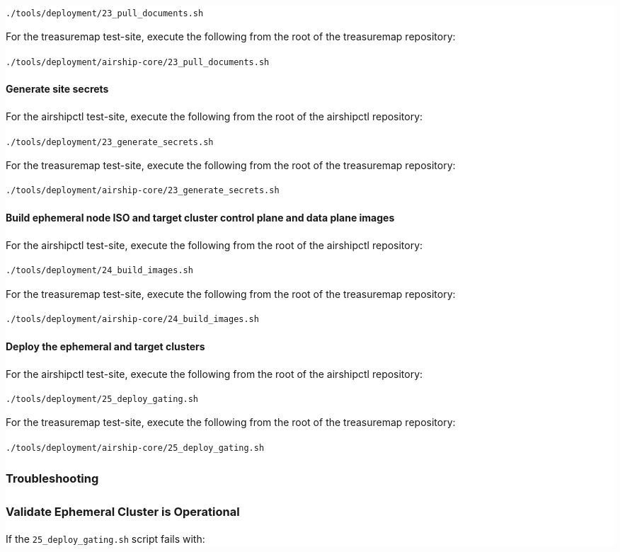 ```sh
./tools/deployment/23_pull_documents.sh
```

For the treasuremap test-site, execute the following from the root of the treasuremap repository:

```sh
./tools/deployment/airship-core/23_pull_documents.sh
```

#### Generate site secrets

For the airshipctl test-site, execute the following from the root of the
airshipctl repository:

```sh
./tools/deployment/23_generate_secrets.sh
```

For the treasuremap test-site, execute the following from the root of the treasuremap repository:

```sh
./tools/deployment/airship-core/23_generate_secrets.sh
```

#### Build ephemeral node ISO and target cluster control plane and data plane images

For the airshipctl test-site, execute the following from the root of the
airshipctl repository:

```sh
./tools/deployment/24_build_images.sh
```

For the treasuremap test-site, execute the following from the root of the treasuremap repository:

```sh
./tools/deployment/airship-core/24_build_images.sh
```

#### Deploy the ephemeral and target clusters

For the airshipctl test-site, execute the following from the root of the
airshipctl repository:

```sh
./tools/deployment/25_deploy_gating.sh
```

For the treasuremap test-site, execute the following from the root of the treasuremap repository:

```sh
./tools/deployment/airship-core/25_deploy_gating.sh
```

### Troubleshooting

### Validate Ephemeral Cluster is Operational

If the `25_deploy_gating.sh` script fails with:
